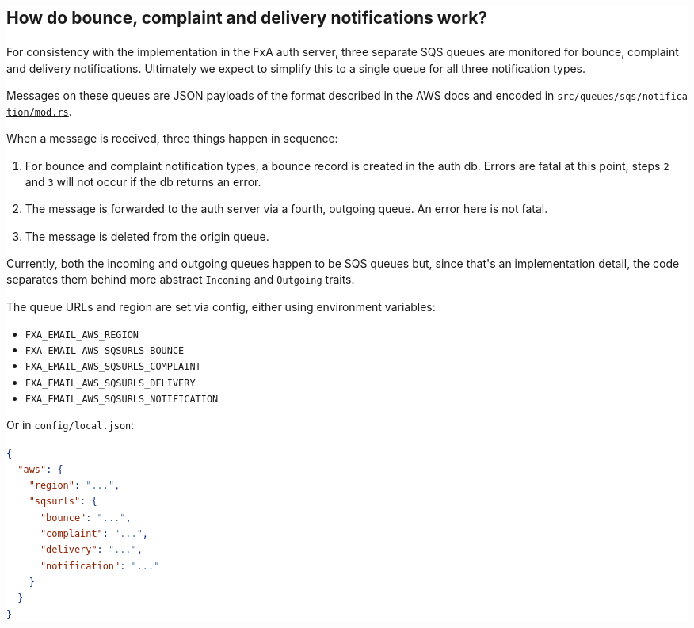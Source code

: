 ## How do bounce, complaint and delivery notifications work?

For consistency with the implementation in the FxA auth server,
three separate SQS queues are monitored
for bounce, complaint and delivery notifications.
Ultimately we expect to simplify this
to a single queue for all three notification types.

Messages on these queues
are JSON payloads of the format
described in the [AWS docs](https://docs.aws.amazon.com/ses/latest/DeveloperGuide/notification-contents.html)
and encoded in [`src/queues/sqs/notification/mod.rs`](src/queues/sqs/notification/mod.rs).

When a message is received,
three things happen in sequence:

1. For bounce and complaint notification types,
   a bounce record is created in the auth db.
   Errors are fatal at this point,
   steps `2` and `3` will not occur
   if the db returns an error.

2. The message is forwarded to the auth server
   via a fourth, outgoing queue.
   An error here is not fatal.

3. The message is deleted from the origin queue.

Currently, both the incoming and outgoing queues
happen to be SQS queues but,
since that's an implementation detail,
the code separates them
behind more abstract `Incoming` and `Outgoing` traits.

The queue URLs and region
are set via config,
either using environment variables:

- `FXA_EMAIL_AWS_REGION`
- `FXA_EMAIL_AWS_SQSURLS_BOUNCE`
- `FXA_EMAIL_AWS_SQSURLS_COMPLAINT`
- `FXA_EMAIL_AWS_SQSURLS_DELIVERY`
- `FXA_EMAIL_AWS_SQSURLS_NOTIFICATION`

Or in `config/local.json`:

```json
{
  "aws": {
    "region": "...",
    "sqsurls": {
      "bounce": "...",
      "complaint": "...",
      "delivery": "...",
      "notification": "..."
    }
  }
}
```
